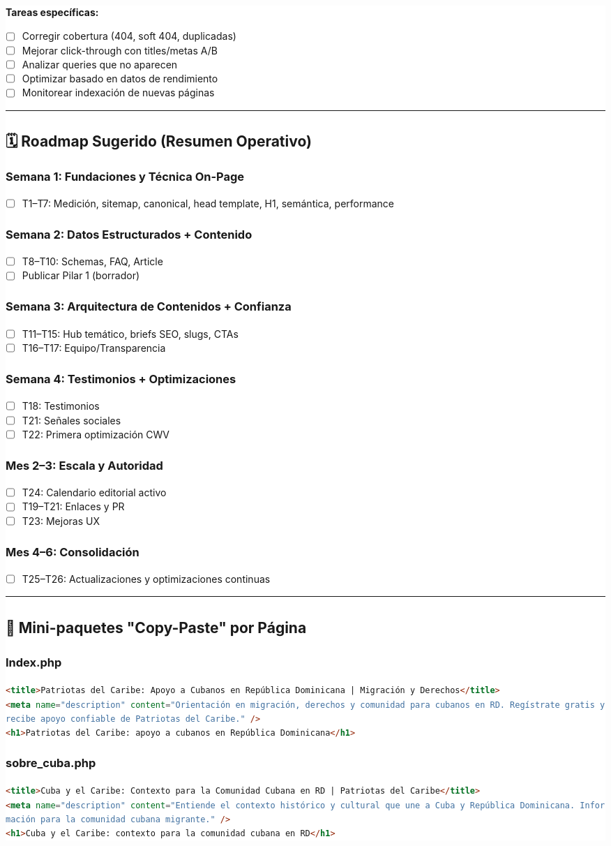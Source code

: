 **Tareas específicas:**
- [ ] Corregir cobertura (404, soft 404, duplicadas)
- [ ] Mejorar click-through con titles/metas A/B
- [ ] Analizar queries que no aparecen
- [ ] Optimizar basado en datos de rendimiento
- [ ] Monitorear indexación de nuevas páginas

---

## 🗓️ Roadmap Sugerido (Resumen Operativo)

### Semana 1: Fundaciones y Técnica On-Page
- [ ] T1–T7: Medición, sitemap, canonical, head template, H1, semántica, performance

### Semana 2: Datos Estructurados + Contenido
- [ ] T8–T10: Schemas, FAQ, Article
- [ ] Publicar Pilar 1 (borrador)

### Semana 3: Arquitectura de Contenidos + Confianza
- [ ] T11–T15: Hub temático, briefs SEO, slugs, CTAs
- [ ] T16–T17: Equipo/Transparencia

### Semana 4: Testimonios + Optimizaciones
- [ ] T18: Testimonios
- [ ] T21: Señales sociales
- [ ] T22: Primera optimización CWV

### Mes 2–3: Escala y Autoridad
- [ ] T24: Calendario editorial activo
- [ ] T19–T21: Enlaces y PR
- [ ] T23: Mejoras UX

### Mes 4–6: Consolidación
- [ ] T25–T26: Actualizaciones y optimizaciones continuas

---

## 📝 Mini-paquetes "Copy-Paste" por Página

### Index.php
```html
<title>Patriotas del Caribe: Apoyo a Cubanos en República Dominicana | Migración y Derechos</title>
<meta name="description" content="Orientación en migración, derechos y comunidad para cubanos en RD. Regístrate gratis y recibe apoyo confiable de Patriotas del Caribe." />
<h1>Patriotas del Caribe: apoyo a cubanos en República Dominicana</h1>
```

### sobre_cuba.php
```html
<title>Cuba y el Caribe: Contexto para la Comunidad Cubana en RD | Patriotas del Caribe</title>
<meta name="description" content="Entiende el contexto histórico y cultural que une a Cuba y República Dominicana. Información para la comunidad cubana migrante." />
<h1>Cuba y el Caribe: contexto para la comunidad cubana en RD</h1>
```
